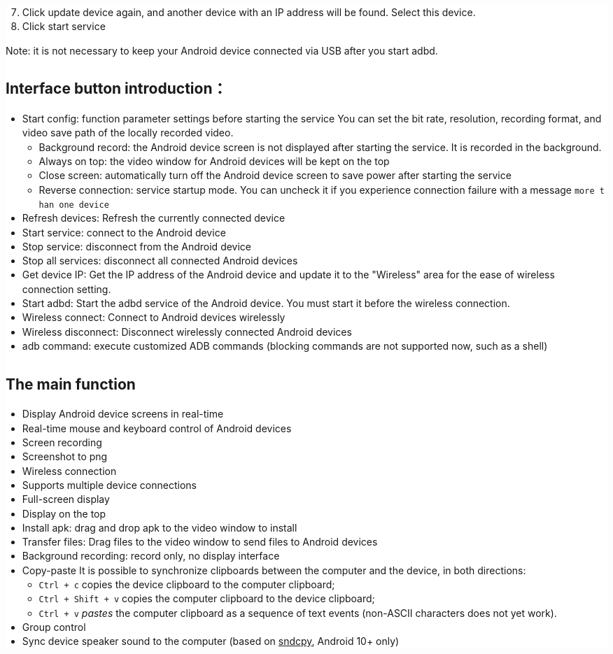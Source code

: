   7. Click update device again, and another device with an IP address will be found. Select this device.
  8. Click start service


Note: it is not necessary to keep your Android device connected via USB after you start adbd.
## Interface button introduction：
[](https://github.com/barry-ran/QtScrcpy#interface-button-introduction)
  * Start config: function parameter settings before starting the service
You can set the bit rate, resolution, recording format, and video save path of the locally recorded video.
    * Background record: the Android device screen is not displayed after starting the service. It is recorded in the background.
    * Always on top: the video window for Android devices will be kept on the top
    * Close screen: automatically turn off the Android device screen to save power after starting the service
    * Reverse connection: service startup mode. You can uncheck it if you experience connection failure with a message `more than one device`
  * Refresh devices: Refresh the currently connected device
  * Start service: connect to the Android device
  * Stop service: disconnect from the Android device
  * Stop all services: disconnect all connected Android devices
  * Get device IP: Get the IP address of the Android device and update it to the "Wireless" area for the ease of wireless connection setting.
  * Start adbd: Start the adbd service of the Android device. You must start it before the wireless connection.
  * Wireless connect: Connect to Android devices wirelessly
  * Wireless disconnect: Disconnect wirelessly connected Android devices
  * adb command: execute customized ADB commands (blocking commands are not supported now, such as a shell)


## The main function
[](https://github.com/barry-ran/QtScrcpy#the-main-function)
  * Display Android device screens in real-time
  * Real-time mouse and keyboard control of Android devices
  * Screen recording
  * Screenshot to png
  * Wireless connection
  * Supports multiple device connections
  * Full-screen display
  * Display on the top
  * Install apk: drag and drop apk to the video window to install
  * Transfer files: Drag files to the video window to send files to Android devices
  * Background recording: record only, no display interface
  * Copy-paste
It is possible to synchronize clipboards between the computer and the device, in both directions:
    * `Ctrl + c` copies the device clipboard to the computer clipboard;
    * `Ctrl + Shift + v` copies the computer clipboard to the device clipboard;
    * `Ctrl + v` _pastes_ the computer clipboard as a sequence of text events (non-ASCII characters does not yet work).
  * Group control
  * Sync device speaker sound to the computer (based on [sndcpy](https://github.com/rom1v/sndcpy), Android 10+ only)
